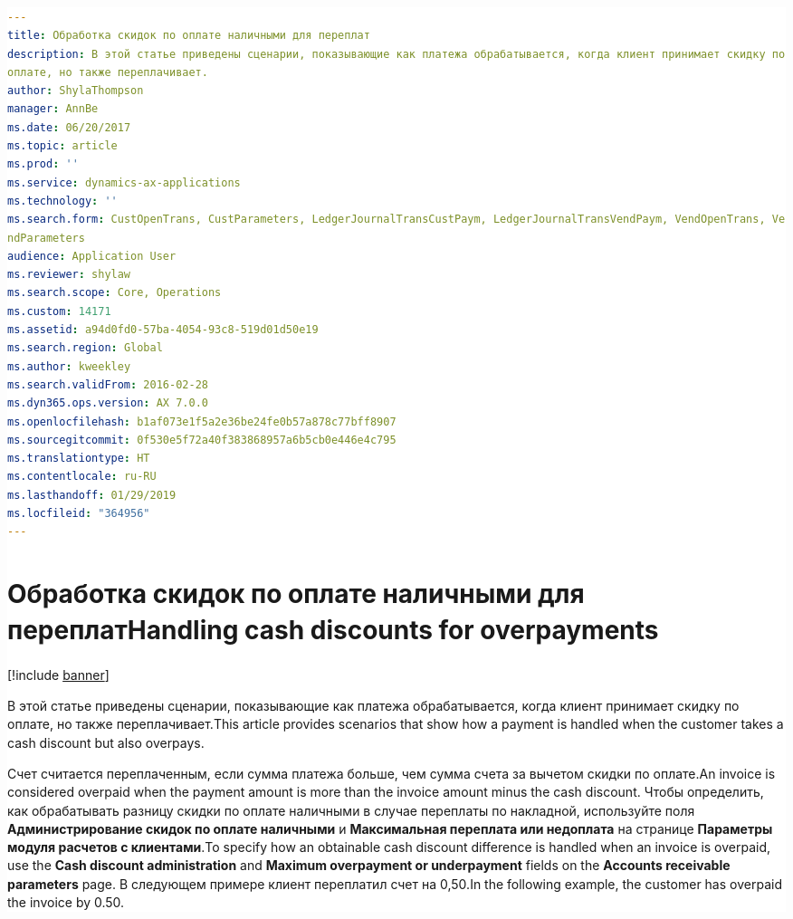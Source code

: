 ```yaml
---
title: Обработка скидок по оплате наличными для переплат
description: В этой статье приведены сценарии, показывающие как платежа обрабатывается, когда клиент принимает скидку по оплате, но также переплачивает.
author: ShylaThompson
manager: AnnBe
ms.date: 06/20/2017
ms.topic: article
ms.prod: ''
ms.service: dynamics-ax-applications
ms.technology: ''
ms.search.form: CustOpenTrans, CustParameters, LedgerJournalTransCustPaym, LedgerJournalTransVendPaym, VendOpenTrans, VendParameters
audience: Application User
ms.reviewer: shylaw
ms.search.scope: Core, Operations
ms.custom: 14171
ms.assetid: a94d0fd0-57ba-4054-93c8-519d01d50e19
ms.search.region: Global
ms.author: kweekley
ms.search.validFrom: 2016-02-28
ms.dyn365.ops.version: AX 7.0.0
ms.openlocfilehash: b1af073e1f5a2e36be24fe0b57a878c77bff8907
ms.sourcegitcommit: 0f530e5f72a40f383868957a6b5cb0e446e4c795
ms.translationtype: HT
ms.contentlocale: ru-RU
ms.lasthandoff: 01/29/2019
ms.locfileid: "364956"
---
```

# <a name="handling-cash-discounts-for-overpayments"></a><span data-ttu-id="8a19c-103">Обработка скидок по оплате наличными для переплат</span><span class="sxs-lookup"><span data-stu-id="8a19c-103">Handling cash discounts for overpayments</span></span>

[!include [banner](../includes/banner.md)]

<span data-ttu-id="8a19c-104">В этой статье приведены сценарии, показывающие как платежа обрабатывается, когда клиент принимает скидку по оплате, но также переплачивает.</span><span class="sxs-lookup"><span data-stu-id="8a19c-104">This article provides scenarios that show how a payment is handled when the customer takes a cash discount but also overpays.</span></span> 

<span data-ttu-id="8a19c-105">Счет считается переплаченным, если сумма платежа больше, чем сумма счета за вычетом скидки по оплате.</span><span class="sxs-lookup"><span data-stu-id="8a19c-105">An invoice is considered overpaid when the payment amount is more than the invoice amount minus the cash discount.</span></span> <span data-ttu-id="8a19c-106">Чтобы определить, как обрабатывать разницу скидки по оплате наличными в случае переплаты по накладной, используйте поля **Администрирование скидок по оплате наличными** и **Максимальная переплата или недоплата** на странице **Параметры модуля расчетов с клиентами**.</span><span class="sxs-lookup"><span data-stu-id="8a19c-106">To specify how an obtainable cash discount difference is handled when an invoice is overpaid, use the **Cash discount administration** and **Maximum overpayment or underpayment** fields on the **Accounts receivable parameters** page.</span></span> <span data-ttu-id="8a19c-107">В следующем примере клиент переплатил счет на 0,50.</span><span class="sxs-lookup"><span data-stu-id="8a19c-107">In the following example, the customer has overpaid the invoice by 0.50.</span></span>
